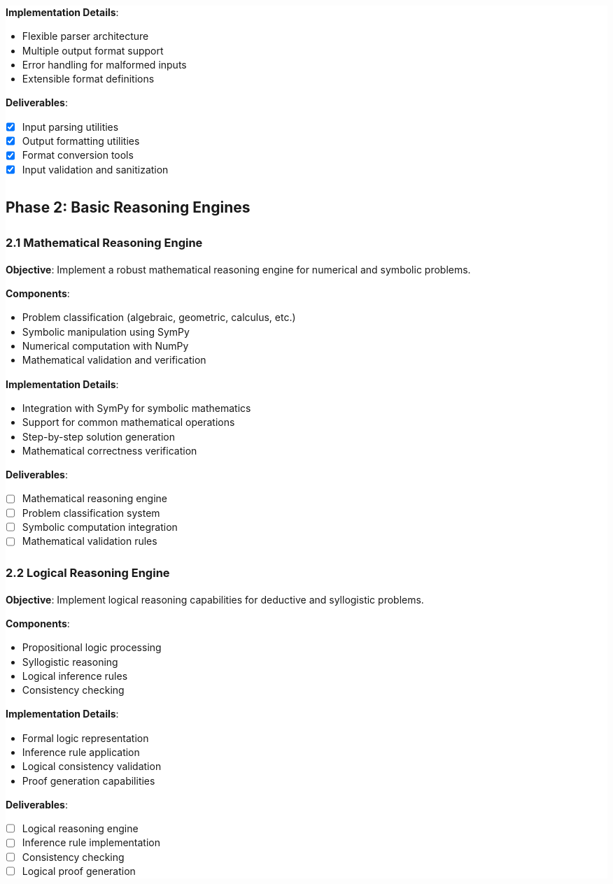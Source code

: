 **Implementation Details**:
- Flexible parser architecture
- Multiple output format support
- Error handling for malformed inputs
- Extensible format definitions

**Deliverables**:
- [x] Input parsing utilities
- [x] Output formatting utilities
- [x] Format conversion tools
- [x] Input validation and sanitization

## Phase 2: Basic Reasoning Engines

### 2.1 Mathematical Reasoning Engine

**Objective**: Implement a robust mathematical reasoning engine for numerical and symbolic problems.

**Components**:
- Problem classification (algebraic, geometric, calculus, etc.)
- Symbolic manipulation using SymPy
- Numerical computation with NumPy
- Mathematical validation and verification

**Implementation Details**:
- Integration with SymPy for symbolic mathematics
- Support for common mathematical operations
- Step-by-step solution generation
- Mathematical correctness verification

**Deliverables**:
- [ ] Mathematical reasoning engine
- [ ] Problem classification system
- [ ] Symbolic computation integration
- [ ] Mathematical validation rules

### 2.2 Logical Reasoning Engine

**Objective**: Implement logical reasoning capabilities for deductive and syllogistic problems.

**Components**:
- Propositional logic processing
- Syllogistic reasoning
- Logical inference rules
- Consistency checking

**Implementation Details**:
- Formal logic representation
- Inference rule application
- Logical consistency validation
- Proof generation capabilities

**Deliverables**:
- [ ] Logical reasoning engine
- [ ] Inference rule implementation
- [ ] Consistency checking
- [ ] Logical proof generation
